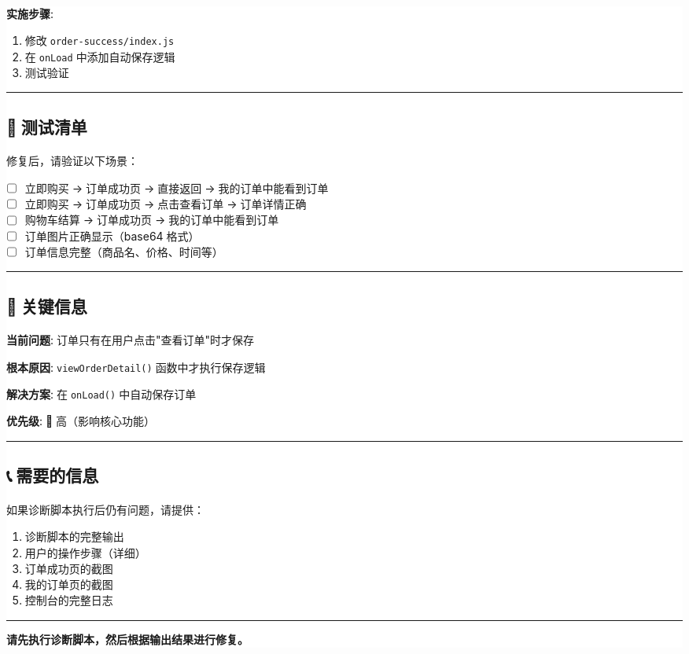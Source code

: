 **实施步骤**:
1. 修改 `order-success/index.js`
2. 在 `onLoad` 中添加自动保存逻辑
3. 测试验证

---

## 📝 测试清单

修复后，请验证以下场景：

- [ ] 立即购买 → 订单成功页 → 直接返回 → 我的订单中能看到订单
- [ ] 立即购买 → 订单成功页 → 点击查看订单 → 订单详情正确
- [ ] 购物车结算 → 订单成功页 → 我的订单中能看到订单
- [ ] 订单图片正确显示（base64 格式）
- [ ] 订单信息完整（商品名、价格、时间等）

---

## 🚨 关键信息

**当前问题**: 订单只有在用户点击"查看订单"时才保存

**根本原因**: `viewOrderDetail()` 函数中才执行保存逻辑

**解决方案**: 在 `onLoad()` 中自动保存订单

**优先级**: 🔴 高（影响核心功能）

---

## 📞 需要的信息

如果诊断脚本执行后仍有问题，请提供：

1. 诊断脚本的完整输出
2. 用户的操作步骤（详细）
3. 订单成功页的截图
4. 我的订单页的截图
5. 控制台的完整日志

---

**请先执行诊断脚本，然后根据输出结果进行修复。**

